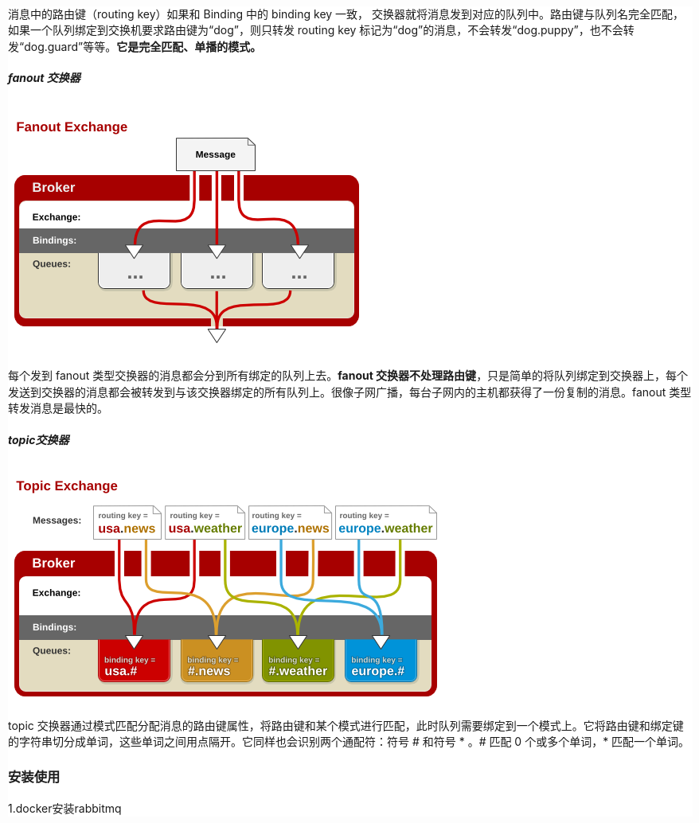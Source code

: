 消息中的路由键（routing key）如果和 Binding 中的 binding key 一致， 交换器就将消息发到对应的队列中。路由键与队列名完全匹配，如果一个队列绑定到交换机要求路由键为“dog”，则只转发 routing key 标记为“dog”的消息，不会转发“dog.puppy”，也不会转发“dog.guard”等等。**它是完全匹配、单播的模式。**

##### fanout 交换器

![image-20200509152727169](img/image-20200509152727169.png)

每个发到 fanout 类型交换器的消息都会分到所有绑定的队列上去。**fanout 交换器不处理路由键**，只是简单的将队列绑定到交换器上，每个发送到交换器的消息都会被转发到与该交换器绑定的所有队列上。很像子网广播，每台子网内的主机都获得了一份复制的消息。fanout 类型转发消息是最快的。

##### topic交换器

![image-20200509152736152](img/image-20200509152736152.png)

topic 交换器通过模式匹配分配消息的路由键属性，将路由键和某个模式进行匹配，此时队列需要绑定到一个模式上。它将路由键和绑定键的字符串切分成单词，这些单词之间用点隔开。它同样也会识别两个通配符：符号 # 和符号 * 。# 匹配 0 个或多个单词，* 匹配一个单词。



### 安装使用

1.docker安装rabbitmq
